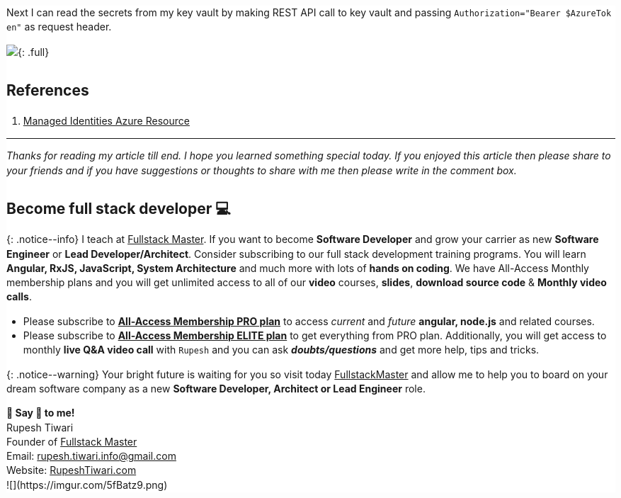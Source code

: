 Next I can read the secrets from my key vault by making REST API call to key vault and passing `Authorization="Bearer $AzureToken"` as request header.

![](https://imgur.com/ayhdVUD.png){: .full}

## References

1. [Managed Identities Azure Resource](https://docs.microsoft.com/en-us/azure/active-directory/managed-identities-azure-resources/overview)

---

_Thanks for reading my article till end. I hope you learned something special today. If you enjoyed this article then please share to your friends and if you have suggestions or thoughts to share with me then please write in the comment box._

## Become full stack developer 💻

{: .notice--info}
I teach at [Fullstack Master](https://www.fullstackmaster.net). If you want to become **Software Developer** and grow your carrier as new **Software Engineer** or **Lead Developer/Architect**. Consider subscribing to our full stack development training programs. You will learn **Angular, RxJS, JavaScript, System Architecture** and much more with lots of **hands on coding**. We have All-Access Monthly membership plans and you will get unlimited access to all of our **video** courses, **slides**, **download source code** & **Monthly video calls**.

- Please subscribe to **[All-Access Membership PRO plan](https://www.fullstackmaster.net/pro)** to access _current_ and _future_ **angular, node.js** and related courses.
- Please subscribe to **[All-Access Membership ELITE plan](https://www.fullstackmaster.net/elite)** to get everything from PRO plan. Additionally, you will get access to monthly **live Q&A video call** with `Rupesh` and you can ask **_doubts/questions_** and get more help, tips and tricks.

{: .notice--warning}
Your bright future is waiting for you so visit today [FullstackMaster](www.fullstackmaster.net) and allow me to help you to board on your dream software company as a new **Software Developer, Architect or Lead Engineer** role.

<div class="notice--success">
<strong>💖 Say 👋 to me!</strong>
<br>Rupesh Tiwari
<br>Founder of <a href="https://www.fullstackmaster.net">Fullstack Master </a>
<br>Email: <a href="mailto:rupesh.tiwari.info@gmail.com?subject=Hi">rupesh.tiwari.info@gmail.com</a>
<br>Website: <a href="https://www.rupeshtiwari.com">RupeshTiwari.com </a>
</div>
![](https://imgur.com/5fBatz9.png)
